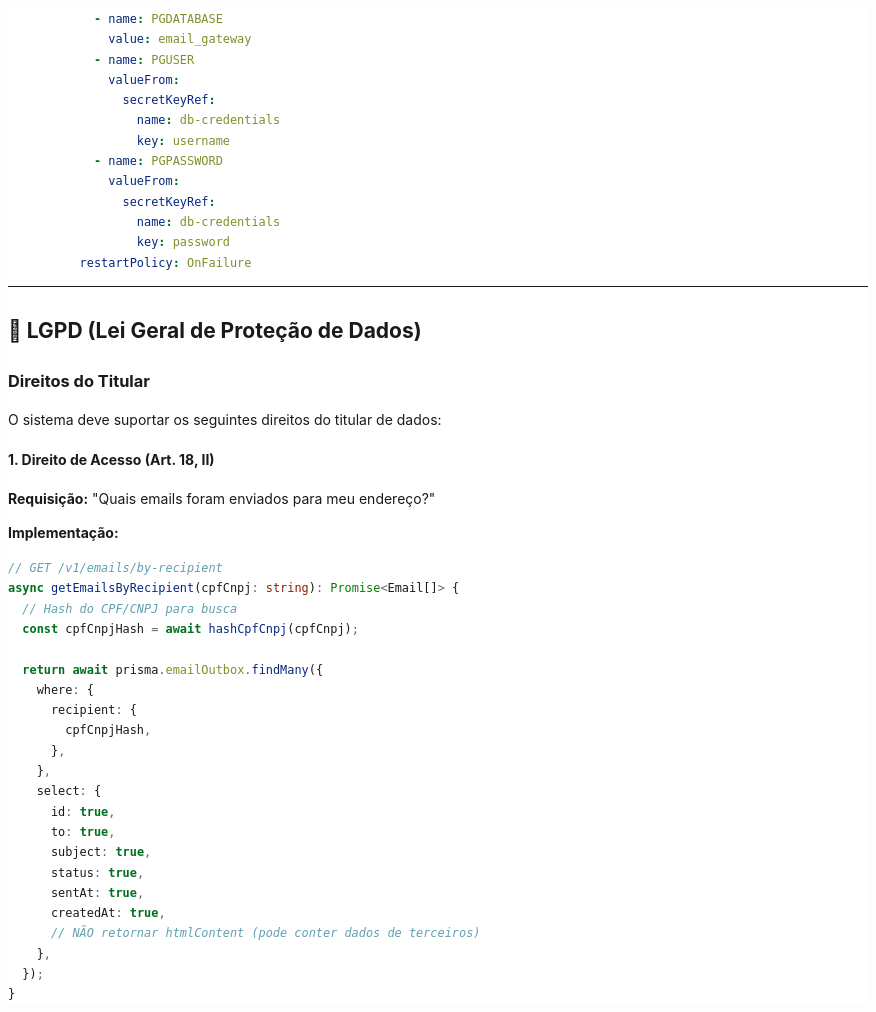 ```yaml
            - name: PGDATABASE
              value: email_gateway
            - name: PGUSER
              valueFrom:
                secretKeyRef:
                  name: db-credentials
                  key: username
            - name: PGPASSWORD
              valueFrom:
                secretKeyRef:
                  name: db-credentials
                  key: password
          restartPolicy: OnFailure
```

---

## 📜 LGPD (Lei Geral de Proteção de Dados)

### Direitos do Titular

O sistema deve suportar os seguintes direitos do titular de dados:

#### 1. Direito de Acesso (Art. 18, II)

**Requisição:** "Quais emails foram enviados para meu endereço?"

**Implementação:**

```typescript
// GET /v1/emails/by-recipient
async getEmailsByRecipient(cpfCnpj: string): Promise<Email[]> {
  // Hash do CPF/CNPJ para busca
  const cpfCnpjHash = await hashCpfCnpj(cpfCnpj);

  return await prisma.emailOutbox.findMany({
    where: {
      recipient: {
        cpfCnpjHash,
      },
    },
    select: {
      id: true,
      to: true,
      subject: true,
      status: true,
      sentAt: true,
      createdAt: true,
      // NÃO retornar htmlContent (pode conter dados de terceiros)
    },
  });
}
```
